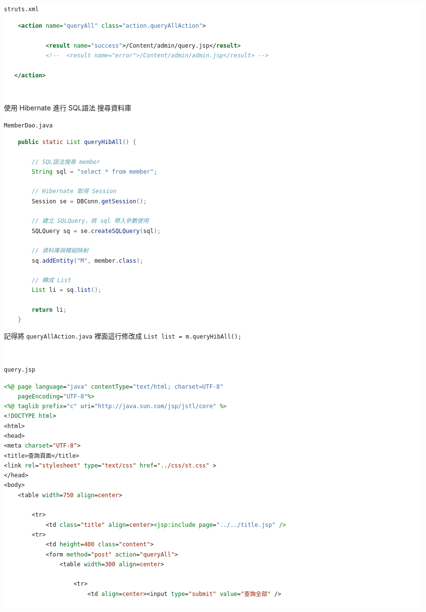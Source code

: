 `struts.xml`

```xml
	<action name="queryAll" class="action.queryAllAction">
		
			<result name="success">/Content/admin/query.jsp</result>
			<!--  <result name="error">/Content/admin/admin.jsp</result> -->
		
   </action>
```

<br>

使用 Hibernate 進行 SQL語法 搜尋資料庫

`MemberDao.java`

```java
    public static List queryHibAll() {
		
		// SQL語法搜尋 member
		String sql = "select * from member";
		
		// Hibernate 取得 Session
		Session se = DBConn.getSession();
		
		// 建立 SQLQuery，將 sql 帶入參數使用
		SQLQuery sq = se.createSQLQuery(sql);
		
		// 資料庫與模組映射
		sq.addEntity("M", member.class);
		
		// 轉成 List
		List li = sq.list();
		
		return li;
	}
```

記得將 `queryAllAction.java` 裡面這行修改成 `List list = m.queryHibAll();`

<br>

`query.jsp`

```jsp
<%@ page language="java" contentType="text/html; charset=UTF-8"
    pageEncoding="UTF-8"%>
<%@ taglib prefix="c" uri="http://java.sun.com/jsp/jstl/core" %>
<!DOCTYPE html>
<html>
<head>
<meta charset="UTF-8">
<title>查詢頁面</title>
<link rel="stylesheet" type="text/css" href="../css/st.css" >
</head>
<body>
	<table width=750 align=center>
	
		<tr>
			<td class="title" align=center><jsp:include page="../../title.jsp" />
		<tr>
			<td height=400 class="content">
			<form method="post" action="queryAll">
				<table width=300 align=center>
					
					<tr>
						<td align=center><input type="submit" value="查詢全部" />
				
```
